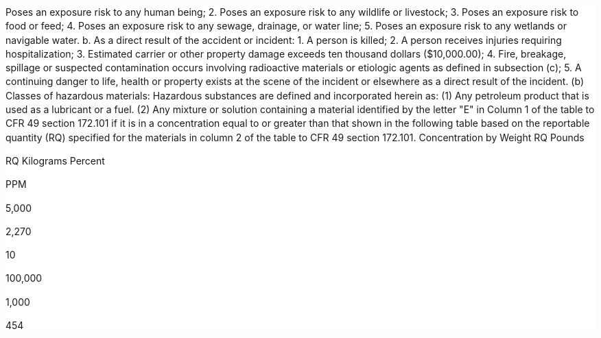 Poses an exposure risk to any human being;
2.
Poses an exposure risk to any wildlife or livestock;
3.
Poses an exposure risk to food or feed;
4.
Poses an exposure risk to any sewage, drainage, or water line;
5.
Poses an exposure risk to any wetlands or navigable water.
b.
As a direct result of the accident or incident:
1.
A person is killed;
2.
A person receives injuries requiring hospitalization;
3.
Estimated carrier or other property damage exceeds ten thousand dollars ($10,000.00);
4.
Fire, breakage, spillage or suspected contamination occurs involving radioactive materials or etiologic agents as
defined in subsection (c);
5.
A continuing danger to life, health or property exists at the scene of the incident or elsewhere as a direct result of
the incident.
(b)
Classes of hazardous materials: Hazardous substances are defined and incorporated herein as:
(1)
Any petroleum product that is used as a lubricant or a fuel.
(2)
Any mixture or solution containing a material identified by the letter "E" in Column 1 of the table to CFR 49
section 172.101 if it is in a concentration equal to or greater than that shown in the following table based on the
reportable quantity (RQ) specified for the materials in column 2 of the table to CFR 49 section 172.101.
Concentration by Weight
RQ Pounds

RQ Kilograms Percent

PPM

5,000

2,270

10

100,000

1,000

454
